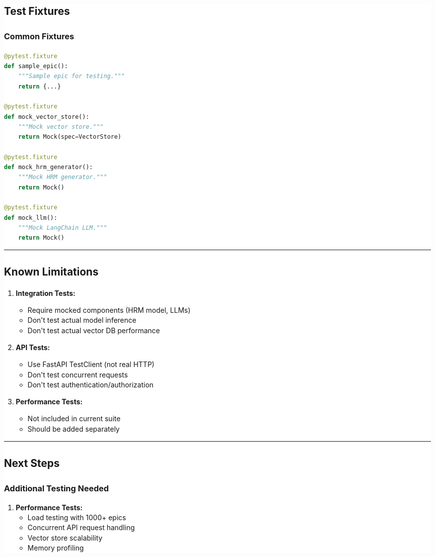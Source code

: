 
## Test Fixtures

### Common Fixtures

```python
@pytest.fixture
def sample_epic():
    """Sample epic for testing."""
    return {...}

@pytest.fixture
def mock_vector_store():
    """Mock vector store."""
    return Mock(spec=VectorStore)

@pytest.fixture
def mock_hrm_generator():
    """Mock HRM generator."""
    return Mock()

@pytest.fixture
def mock_llm():
    """Mock LangChain LLM."""
    return Mock()
```

---

## Known Limitations

1. **Integration Tests:**
   - Require mocked components (HRM model, LLMs)
   - Don't test actual model inference
   - Don't test actual vector DB performance

2. **API Tests:**
   - Use FastAPI TestClient (not real HTTP)
   - Don't test concurrent requests
   - Don't test authentication/authorization

3. **Performance Tests:**
   - Not included in current suite
   - Should be added separately

---

## Next Steps

### Additional Testing Needed

1. **Performance Tests:**
   - Load testing with 1000+ epics
   - Concurrent API request handling
   - Vector store scalability
   - Memory profiling
